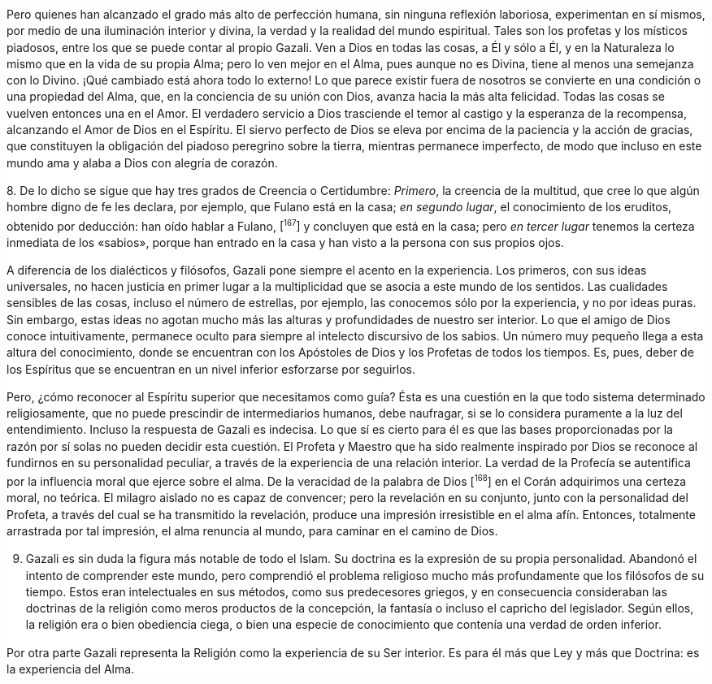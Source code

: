 Pero quienes han alcanzado el grado más alto de perfección humana, sin ninguna reflexión laboriosa, experimentan en sí mismos, por medio de una iluminación interior y divina, la verdad y la realidad del mundo espiritual. Tales son los profetas y los místicos piadosos, entre los que se puede contar al propio Gazali. Ven a Dios en todas las cosas, a Él y sólo a Él, y en la Naturaleza lo mismo que en la vida de su propia Alma; pero lo ven mejor en el Alma, pues aunque no es Divina, tiene al menos una semejanza con lo Divino. ¡Qué cambiado está ahora todo lo externo! Lo que parece existir fuera de nosotros se convierte en una condición o una propiedad del Alma, que, en la conciencia de su unión con Dios, avanza hacia la más alta felicidad. Todas las cosas se vuelven entonces una en el Amor. El verdadero servicio a Dios trasciende el temor al castigo y la esperanza de la recompensa, alcanzando el Amor de Dios en el Espíritu. El siervo perfecto de Dios se eleva por encima de la paciencia y la acción de gracias, que constituyen la obligación del piadoso peregrino sobre la tierra, mientras permanece imperfecto, de modo que incluso en este mundo ama y alaba a Dios con alegría de corazón.

8\. De lo dicho se sigue que hay tres grados de Creencia o Certidumbre: _Primero_, la creencia de la multitud, que cree lo que algún hombre digno de fe les declara, por ejemplo, que Fulano está en la casa; _en segundo lugar_, el conocimiento de los eruditos, obtenido por deducción: han oído hablar a Fulano, <span id="p167">[<sup><small>167</small></sup>]</span> y concluyen que está en la casa; pero _en tercer lugar_ tenemos la certeza inmediata de los «sabios», porque han entrado en la casa y han visto a la persona con sus propios ojos.

A diferencia de los dialécticos y filósofos, Gazali pone siempre el acento en la experiencia. Los primeros, con sus ideas universales, no hacen justicia en primer lugar a la multiplicidad que se asocia a este mundo de los sentidos. Las cualidades sensibles de las cosas, incluso el número de estrellas, por ejemplo, las conocemos sólo por la experiencia, y no por ideas puras. Sin embargo, estas ideas no agotan mucho más las alturas y profundidades de nuestro ser interior. Lo que el amigo de Dios conoce intuitivamente, permanece oculto para siempre al intelecto discursivo de los sabios. Un número muy pequeño llega a esta altura del conocimiento, donde se encuentran con los Apóstoles de Dios y los Profetas de todos los tiempos. Es, pues, deber de los Espíritus que se encuentran en un nivel inferior esforzarse por seguirlos.

Pero, ¿cómo reconocer al Espíritu superior que necesitamos como guía? Ésta es una cuestión en la que todo sistema determinado religiosamente, que no puede prescindir de intermediarios humanos, debe naufragar, si se lo considera puramente a la luz del entendimiento. Incluso la respuesta de Gazali es indecisa. Lo que sí es cierto para él es que las bases proporcionadas por la razón por sí solas no pueden decidir esta cuestión. El Profeta y Maestro que ha sido realmente inspirado por Dios se reconoce al fundirnos en su personalidad peculiar, a través de la experiencia de una relación interior. La verdad de la Profecía se autentifica por la influencia moral que ejerce sobre el alma. De la veracidad de la palabra de Dios <span id="p168">[<sup><small>168</small></sup>]</span> en el Corán adquirimos una certeza moral, no teórica. El milagro aislado no es capaz de convencer; pero la revelación en su conjunto, junto con la personalidad del Profeta, a través del cual se ha transmitido la revelación, produce una impresión irresistible en el alma afín. Entonces, totalmente arrastrada por tal impresión, el alma renuncia al mundo, para caminar en el camino de Dios.

9. Gazali es sin duda la figura más notable de todo el Islam. Su doctrina es la expresión de su propia personalidad. Abandonó el intento de comprender este mundo, pero comprendió el problema religioso mucho más profundamente que los filósofos de su tiempo. Estos eran intelectuales en sus métodos, como sus predecesores griegos, y en consecuencia consideraban las doctrinas de la religión como meros productos de la concepción, la fantasía o incluso el capricho del legislador. Según ellos, la religión era o bien obediencia ciega, o bien una especie de conocimiento que contenía una verdad de orden inferior.

Por otra parte Gazali representa la Religión como la experiencia de su Ser interior. Es para él más que Ley y más que Doctrina: es la experiencia del Alma.
